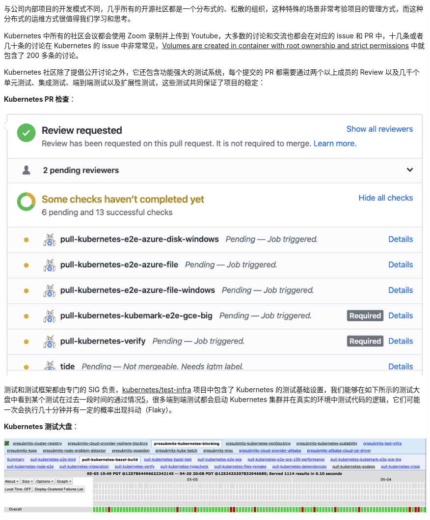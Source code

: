 与公司内部项目的开发模式不同，几乎所有的开源社区都是一个分布式的、松散的组织，这种特殊的场景非常考验项目的管理方式，而这种分布式的运维方式很值得我们学习和思考。

Kubernetes 中所有的社区会议都会使用 Zoom 录制并上传到 Youtube，大多数的讨论和交流也都会在对应的 issue 和 PR 中，十几条或者几十条的讨论在 Kubernetes 的 issue 中非常常见，[Volumes are created in container with root ownership and strict permissions](https://github.com/kubernetes/kubernetes/issues/2630) 中就包含了 200 多条的讨论。

Kubernetes 社区除了提倡公开讨论之外，它还包含功能强大的测试系统，每个提交的 PR 都需要通过两个以上成员的 Review 以及几千个单元测试、集成测试、端到端测试以及扩展性测试，这些测试共同保证了项目的稳定：

**Kubernetes PR 检查**：

![k8s-41](./doc/k8s-41.png)

测试和测试框架都由专门的 SIG 负责，[kubernetes/test-infra](https://github.com/kubernetes/test-infra) 项目中包含了 Kubernetes 的测试基础设置，我们能够在如下所示的测试大盘中看到某个测试在过去一段时间的通过情况[5](https://draveness.me/kubernetes-contributor/#fn:5)，很多端到端测试都会启动 Kubernetes 集群并在真实的环境中测试代码的逻辑，它们可能一次会执行几十分钟并有一定的概率出现抖动（Flaky）。

**Kubernetes 测试大盘**：

![k8s-42](./doc/k8s-42.png)
